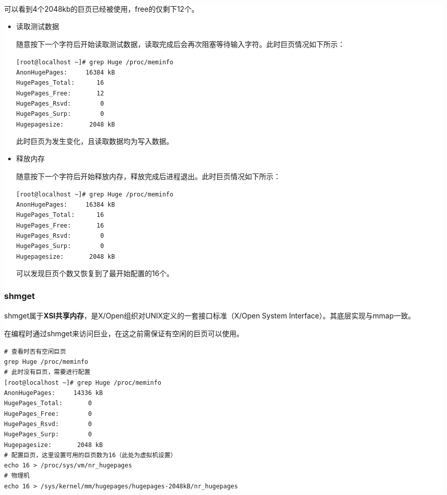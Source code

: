   可以看到4个2048kb的巨页已经被使用，free的仅剩下12个。

- 读取测试数据

  随意按下一个字符后开始读取测试数据，读取完成后会再次阻塞等待输入字符。此时巨页情况如下所示：

  ```shell
  [root@localhost ~]# grep Huge /proc/meminfo
  AnonHugePages:     16384 kB
  HugePages_Total:      16
  HugePages_Free:       12
  HugePages_Rsvd:        0
  HugePages_Surp:        0
  Hugepagesize:       2048 kB
  ```

  此时巨页为发生变化，且读取数据均为写入数据。

- 释放内存

  随意按下一个字符后开始释放内存，释放完成后进程退出。此时巨页情况如下所示：

  ```shell
  [root@localhost ~]# grep Huge /proc/meminfo
  AnonHugePages:     16384 kB
  HugePages_Total:      16
  HugePages_Free:       16
  HugePages_Rsvd:        0
  HugePages_Surp:        0
  Hugepagesize:       2048 kB
  ```

  可以发现巨页个数又恢复到了最开始配置的16个。

### shmget

shmget属于**XSI共享内存**，是X/Open组织对UNIX定义的一套接口标准（X/Open System Interface）。其底层实现与mmap一致。

在编程时通过shmget来访问巨业，在这之前需保证有空闲的巨页可以使用。

```shell
# 查看时否有空闲巨页
grep Huge /proc/meminfo
# 此时没有巨页，需要进行配置
[root@localhost ~]# grep Huge /proc/meminfo
AnonHugePages:     14336 kB
HugePages_Total:       0
HugePages_Free:        0
HugePages_Rsvd:        0
HugePages_Surp:        0
Hugepagesize:       2048 kB
# 配置巨页，这里设置可用的巨页数为16（此处为虚拟机设置）
echo 16 > /proc/sys/vm/nr_hugepages
# 物理机
echo 16 > /sys/kernel/mm/hugepages/hugepages-2048kB/nr_hugepages
```

